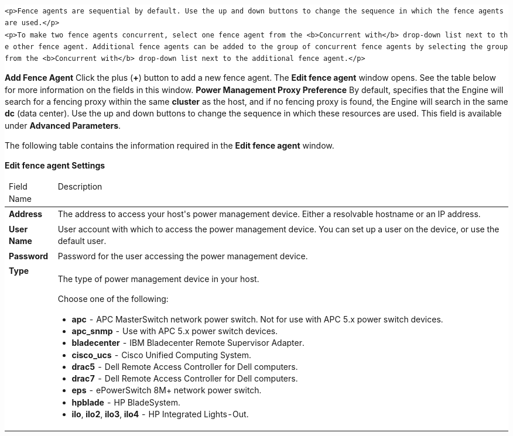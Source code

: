    <p>Fence agents are sequential by default. Use the up and down buttons to change the sequence in which the fence agents are used.</p>
    <p>To make two fence agents concurrent, select one fence agent from the <b>Concurrent with</b> drop-down list next to the other fence agent. Additional fence agents can be added to the group of concurrent fence agents by selecting the group from the <b>Concurrent with</b> drop-down list next to the additional fence agent.</p>
   </td>
  </tr>
  <tr>
   <td><b>Add Fence Agent</b></td>
   <td>Click the plus (<b>+</b>) button to add a new fence agent. The <b>Edit fence agent</b> window opens. See the table below for more information on the fields in this window.</td>
  </tr>
  <tr>
   <td><b>Power Management Proxy Preference</b></td>
   <td>By default, specifies that the Engine will search for a fencing proxy within the same <b>cluster</b> as the host, and if no fencing proxy is found, the Engine will search in the same <b>dc</b> (data center). Use the up and down buttons to change the sequence in which these resources are used. This field is available under <b>Advanced Parameters</b>.</td>
  </tr>
 </tbody>
</table>

The following table contains the information required in the <b>Edit fence agent</b> window.

**Edit fence agent Settings**

<table>
 <thead>
  <tr>
   <td>Field Name</td>
   <td>Description</td>
  </tr>
 </thead>
 <tbody>
  <tr>
   <td><b>Address</b></td>
   <td>The address to access your host's power management device. Either a resolvable hostname or an IP address.</td>
  </tr>
  <tr>
   <td><b>User Name</b></td>
   <td>User account with which to access the power management device. You can set up a user on the device, or use the default user.</td>
  </tr>
  <tr>
   <td><b>Password</b></td>
   <td>Password for the user accessing the power management device.</td>
  </tr>
  <tr>
   <td><b>Type</b></td>
   <td>
    <p>The type of power management device in your host.</p>
    <p>Choose one of the following:</p>
    <ul>
     <li><b>apc</b> - APC MasterSwitch network power switch. Not for use with APC 5.x power switch devices.</li>
     <li><b>apc_snmp</b> - Use with APC 5.x power switch devices.</li>
     <li><b>bladecenter</b> - IBM Bladecenter Remote Supervisor Adapter.</li>
     <li><b>cisco_ucs</b> - Cisco Unified Computing System.</li>
     <li><b>drac5</b> - Dell Remote Access Controller for Dell computers.</li>
     <li><b>drac7</b> - Dell Remote Access Controller for Dell computers.</li>
     <li><b>eps</b> - ePowerSwitch 8M+ network power switch.</li>
     <li><b>hpblade</b> - HP BladeSystem.</li>
     <li><b>ilo</b>, <b>ilo2</b>, <b>ilo3</b>, <b>ilo4</b> - HP Integrated Lights-Out.</li>
